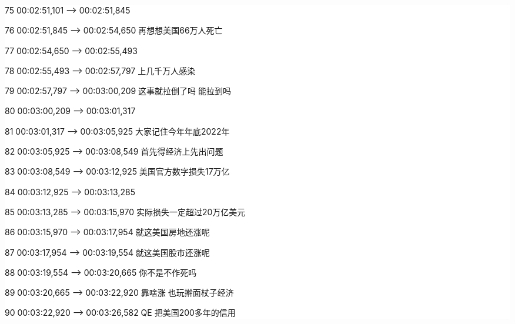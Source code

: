 75
00:02:51,101 –&gt; 00:02:51,845
 
76
00:02:51,845 –&gt; 00:02:54,650
再想想美国66万人死亡
 
77
00:02:54,650 –&gt; 00:02:55,493
 
78
00:02:55,493 –&gt; 00:02:57,797
上几千万人感染
 
79
00:02:57,797 –&gt; 00:03:00,209
这事就拉倒了吗 能拉到吗
 
80
00:03:00,209 –&gt; 00:03:01,317
 
81
00:03:01,317 –&gt; 00:03:05,925
大家记住今年年底2022年
 
82
00:03:05,925 –&gt; 00:03:08,549
首先得经济上先出问题
 
83
00:03:08,549 –&gt; 00:03:12,925
美国官方数字损失17万亿
 
84
00:03:12,925 –&gt; 00:03:13,285
 
85
00:03:13,285 –&gt; 00:03:15,970
实际损失一定超过20万亿美元
 
86
00:03:15,970 –&gt; 00:03:17,954
就这美国房地还涨呢
 
87
00:03:17,954 –&gt; 00:03:19,554
就这美国股市还涨呢
 
88
00:03:19,554 –&gt; 00:03:20,665
你不是不作死吗
 
89
00:03:20,665 –&gt; 00:03:22,920
靠啥涨 也玩擀面杖子经济
 
90
00:03:22,920 –&gt; 00:03:26,582
QE 把美国200多年的信用
 
